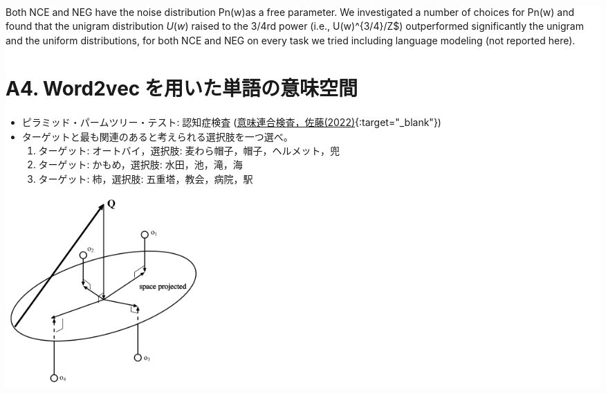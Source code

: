 Both NCE and NEG have the noise distribution Pn(w)as a free parameter. We investigated a number of choices for Pn(w) and found that the unigram distribution $U(w)$ raised to the 3/4rd power (i.e.,
U(w)^{3/4}/Z$) outperformed significantly the unigram and the uniform distributions, for both NCE and NEG on every task we tried including language modeling (not reported here).


# A4. Word2vec を用いた単語の意味空間

* ピラミッド・パームツリー・テスト: 認知症検査 ([意味連合検査，佐藤(2022)](https://www.amazon.co.jp/dp/4909375112){:target="_blank"})<br/>
* ターゲットと最も関連のあると考えられる選択肢を一つ選べ。
  1. ターゲット: オートバイ，選択肢: 麦わら帽子，帽子，ヘルメット，兜
  2. ターゲット: かもめ，選択肢: 水田，池，滝，海
  3. ターゲット: 柿，選択肢: 五重塔，教会，病院，駅

<div class="figcenter">
<img src="/2025figures/2023_0712projection_concept.svg" width="33%">